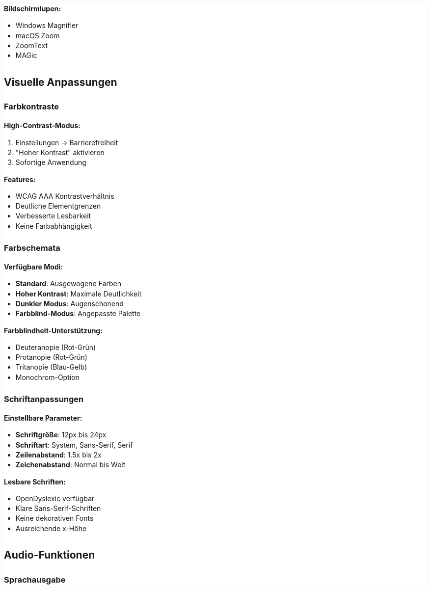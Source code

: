 **Bildschirmlupen:**
- Windows Magnifier
- macOS Zoom
- ZoomText
- MAGic

## Visuelle Anpassungen

### Farbkontraste

**High-Contrast-Modus:**
1. Einstellungen → Barrierefreiheit
2. "Hoher Kontrast" aktivieren
3. Sofortige Anwendung

**Features:**
- WCAG AAA Kontrastverhältnis
- Deutliche Elementgrenzen
- Verbesserte Lesbarkeit
- Keine Farbabhängigkeit

### Farbschemata

**Verfügbare Modi:**
- **Standard**: Ausgewogene Farben
- **Hoher Kontrast**: Maximale Deutlichkeit
- **Dunkler Modus**: Augenschonend
- **Farbblind-Modus**: Angepasste Palette

**Farbblindheit-Unterstützung:**
- Deuteranopie (Rot-Grün)
- Protanopie (Rot-Grün)
- Tritanopie (Blau-Gelb)
- Monochrom-Option

### Schriftanpassungen

**Einstellbare Parameter:**
- **Schriftgröße**: 12px bis 24px
- **Schriftart**: System, Sans-Serif, Serif
- **Zeilenabstand**: 1.5x bis 2x
- **Zeichenabstand**: Normal bis Weit

**Lesbare Schriften:**
- OpenDyslexic verfügbar
- Klare Sans-Serif-Schriften
- Keine dekorativen Fonts
- Ausreichende x-Höhe

## Audio-Funktionen

### Sprachausgabe
